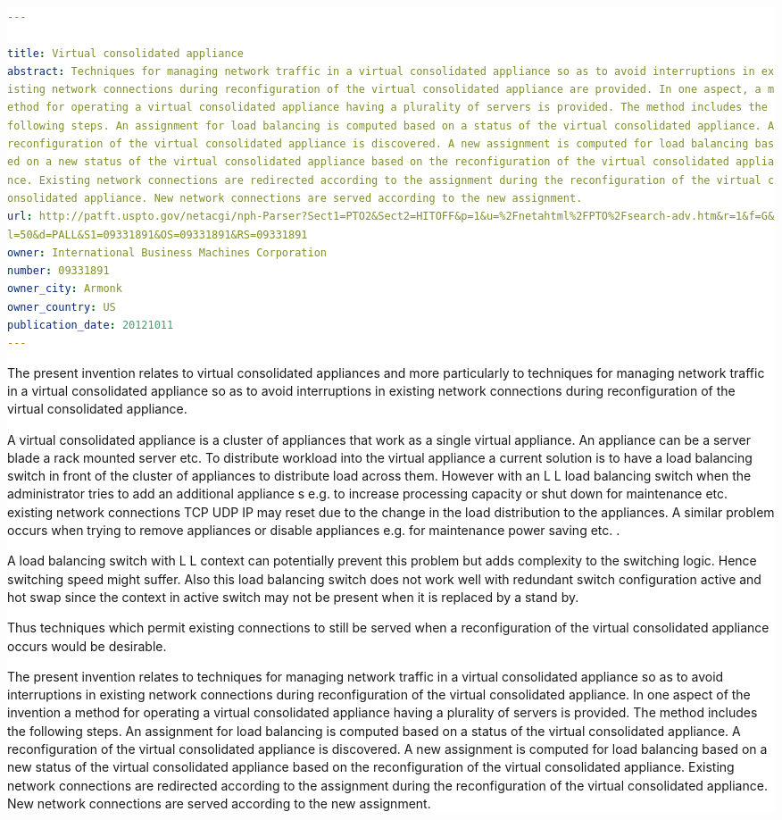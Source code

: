 ```yaml
---

title: Virtual consolidated appliance
abstract: Techniques for managing network traffic in a virtual consolidated appliance so as to avoid interruptions in existing network connections during reconfiguration of the virtual consolidated appliance are provided. In one aspect, a method for operating a virtual consolidated appliance having a plurality of servers is provided. The method includes the following steps. An assignment for load balancing is computed based on a status of the virtual consolidated appliance. A reconfiguration of the virtual consolidated appliance is discovered. A new assignment is computed for load balancing based on a new status of the virtual consolidated appliance based on the reconfiguration of the virtual consolidated appliance. Existing network connections are redirected according to the assignment during the reconfiguration of the virtual consolidated appliance. New network connections are served according to the new assignment.
url: http://patft.uspto.gov/netacgi/nph-Parser?Sect1=PTO2&Sect2=HITOFF&p=1&u=%2Fnetahtml%2FPTO%2Fsearch-adv.htm&r=1&f=G&l=50&d=PALL&S1=09331891&OS=09331891&RS=09331891
owner: International Business Machines Corporation
number: 09331891
owner_city: Armonk
owner_country: US
publication_date: 20121011
---
```

The present invention relates to virtual consolidated appliances and more particularly to techniques for managing network traffic in a virtual consolidated appliance so as to avoid interruptions in existing network connections during reconfiguration of the virtual consolidated appliance.

A virtual consolidated appliance is a cluster of appliances that work as a single virtual appliance. An appliance can be a server blade a rack mounted server etc. To distribute workload into the virtual appliance a current solution is to have a load balancing switch in front of the cluster of appliances to distribute load across them. However with an L L load balancing switch when the administrator tries to add an additional appliance s e.g. to increase processing capacity or shut down for maintenance etc. existing network connections TCP UDP IP may reset due to the change in the load distribution to the appliances. A similar problem occurs when trying to remove appliances or disable appliances e.g. for maintenance power saving etc. .

A load balancing switch with L L context can potentially prevent this problem but adds complexity to the switching logic. Hence switching speed might suffer. Also this load balancing switch does not work well with redundant switch configuration active and hot swap since the context in active switch may not be present when it is replaced by a stand by.

Thus techniques which permit existing connections to still be served when a reconfiguration of the virtual consolidated appliance occurs would be desirable.

The present invention relates to techniques for managing network traffic in a virtual consolidated appliance so as to avoid interruptions in existing network connections during reconfiguration of the virtual consolidated appliance. In one aspect of the invention a method for operating a virtual consolidated appliance having a plurality of servers is provided. The method includes the following steps. An assignment for load balancing is computed based on a status of the virtual consolidated appliance. A reconfiguration of the virtual consolidated appliance is discovered. A new assignment is computed for load balancing based on a new status of the virtual consolidated appliance based on the reconfiguration of the virtual consolidated appliance. Existing network connections are redirected according to the assignment during the reconfiguration of the virtual consolidated appliance. New network connections are served according to the new assignment.

